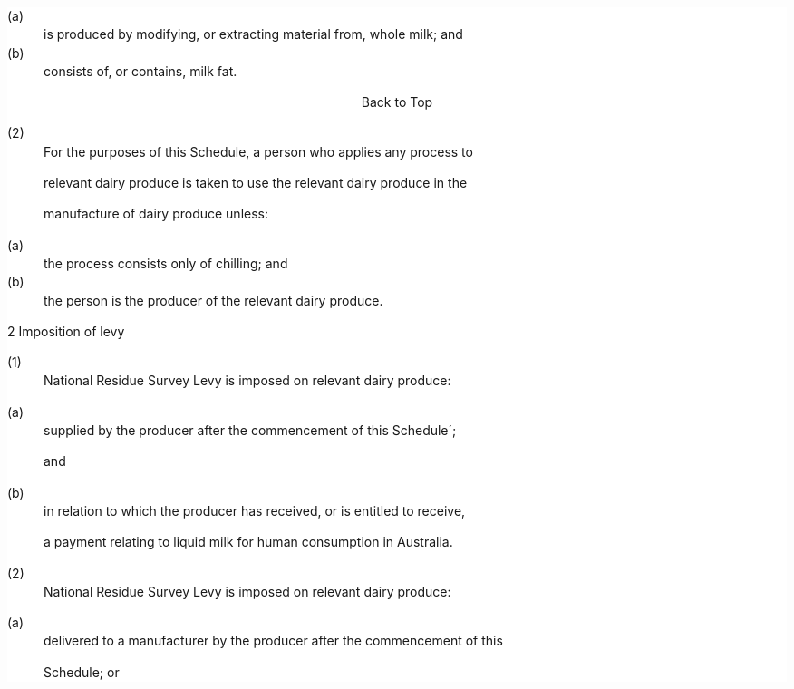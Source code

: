 <dl compact=""><dl compact=""><dl compact="">

<dt>(a)</dt><dd>is produced by modifying, or extracting material from, whole milk; and</dd>

<dt>(b)</dt><dd>consists of, or contains, milk fat.

</dd>

</dl></dl></dl>

<center>Back to Top</center>

<dl compact=""><dl compact="">

<dt>(2)</dt><dd>For the purposes of this Schedule, a person who applies any process to

relevant dairy produce is taken to use the relevant dairy produce in the

manufacture of dairy produce unless:

</dd> </dl></dl>

<dl compact=""><dl compact=""><dl compact="">

<dt>(a)</dt><dd>the process consists only of chilling; and</dd>

<dt>(b)</dt><dd>the person is the producer of the relevant dairy produce.

</dd>

</dl></dl></dl>

2  Imposition of levy

<dl compact=""><dl compact="">

<dt>(1)</dt><dd>National Residue Survey Levy is imposed on relevant dairy produce:

</dd> </dl></dl>

<dl compact=""><dl compact=""><dl compact="">

<dt>(a)</dt><dd>supplied by the producer after the commencement of this Schedule&#180;;

and</dd>

<dt>(b)</dt><dd>in relation to which the producer has received, or is entitled to receive,

a payment relating to liquid milk for human consumption in Australia.

</dd>

</dl></dl></dl>

<dl compact=""><dl compact="">

<dt>(2)</dt><dd>National Residue Survey Levy is imposed on relevant dairy produce:

</dd> </dl></dl>

<dl compact=""><dl compact=""><dl compact="">

<dt>(a)</dt><dd>delivered to a manufacturer by the producer after the commencement of this

Schedule; or</dd>
